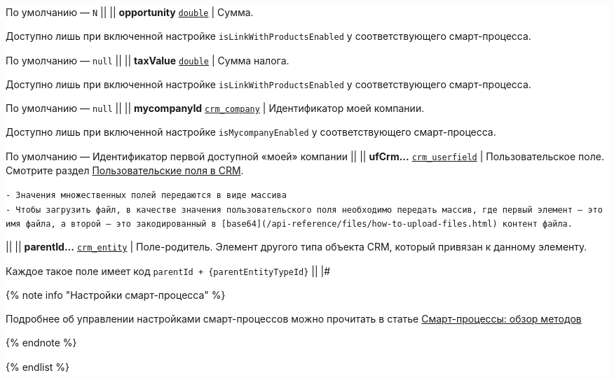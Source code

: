   По умолчанию — `N` ||
  || **opportunity**
  [`double`](/api-reference/data-types.html) | Сумма.

  Доступно лишь при включенной настройке `isLinkWithProductsEnabled` у соответствующего смарт-процесса.

  По умолчанию — `null` ||
  || **taxValue**
  [`double`](/api-reference/data-types.html) | Сумма налога.

  Доступно лишь при включенной настройке `isLinkWithProductsEnabled` у соответствующего смарт-процесса.

  По умолчанию — `null` ||
  || **mycompanyId**
  [`crm_company`](/api-reference/data-types.html) | Идентификатор моей компании.

  Доступно лишь при включенной настройке `isMycompanyEnabled` у соответствующего смарт-процесса.

  По умолчанию — Идентификатор первой доступной «моей» компании ||
  || **ufCrm...**
  [`crm_userfield`](/api-reference/data-types.html) | Пользовательское поле. Смотрите раздел [Пользовательские поля в CRM](/api-reference/crm/universal/user-defined-fields/index.html).

    - Значения множественных полей передаются в виде массива
    - Чтобы загрузить файл, в качестве значения пользовательского поля необходимо передать массив, где первый элемент — это имя файла, а второй — это закодированный в [base64](/api-reference/files/how-to-upload-files.html) контент файла.

  ||
  || **parentId...**
  [`crm_entity`](/api-reference/data-types.html) | Поле-родитель. Элемент другого типа объекта CRM, который привязан к данному элементу.

  Каждое такое поле имеет код `parentId + {parentEntityTypeId}`
  ||
  |#

  {% note info "Настройки смарт-процесса" %}

  Подробнее об управлении настройками смарт-процессов можно прочитать в статье [Смарт-процессы: обзор методов](/api-reference/crm/universal/user-defined-object-types/index.html)

  {% endnote %}

{% endlist %}